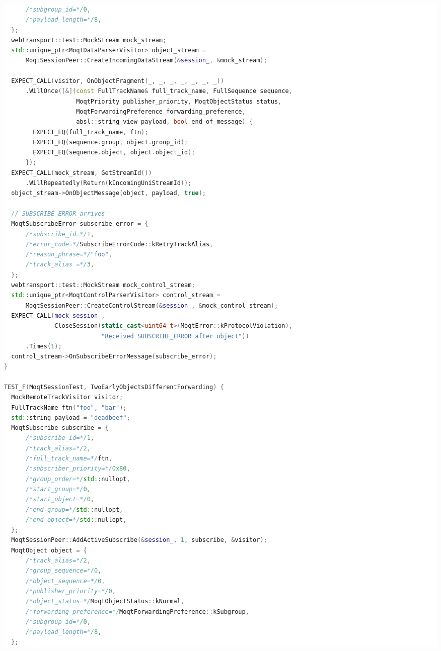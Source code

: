 ```cpp
      /*subgroup_id=*/0,
      /*payload_length=*/8,
  };
  webtransport::test::MockStream mock_stream;
  std::unique_ptr<MoqtDataParserVisitor> object_stream =
      MoqtSessionPeer::CreateIncomingDataStream(&session_, &mock_stream);

  EXPECT_CALL(visitor, OnObjectFragment(_, _, _, _, _, _, _))
      .WillOnce([&](const FullTrackName& full_track_name, FullSequence sequence,
                    MoqtPriority publisher_priority, MoqtObjectStatus status,
                    MoqtForwardingPreference forwarding_preference,
                    absl::string_view payload, bool end_of_message) {
        EXPECT_EQ(full_track_name, ftn);
        EXPECT_EQ(sequence.group, object.group_id);
        EXPECT_EQ(sequence.object, object.object_id);
      });
  EXPECT_CALL(mock_stream, GetStreamId())
      .WillRepeatedly(Return(kIncomingUniStreamId));
  object_stream->OnObjectMessage(object, payload, true);

  // SUBSCRIBE_ERROR arrives
  MoqtSubscribeError subscribe_error = {
      /*subscribe_id=*/1,
      /*error_code=*/SubscribeErrorCode::kRetryTrackAlias,
      /*reason_phrase=*/"foo",
      /*track_alias =*/3,
  };
  webtransport::test::MockStream mock_control_stream;
  std::unique_ptr<MoqtControlParserVisitor> control_stream =
      MoqtSessionPeer::CreateControlStream(&session_, &mock_control_stream);
  EXPECT_CALL(mock_session_,
              CloseSession(static_cast<uint64_t>(MoqtError::kProtocolViolation),
                           "Received SUBSCRIBE_ERROR after object"))
      .Times(1);
  control_stream->OnSubscribeErrorMessage(subscribe_error);
}

TEST_F(MoqtSessionTest, TwoEarlyObjectsDifferentForwarding) {
  MockRemoteTrackVisitor visitor;
  FullTrackName ftn("foo", "bar");
  std::string payload = "deadbeef";
  MoqtSubscribe subscribe = {
      /*subscribe_id=*/1,
      /*track_alias=*/2,
      /*full_track_name=*/ftn,
      /*subscriber_priority=*/0x80,
      /*group_order=*/std::nullopt,
      /*start_group=*/0,
      /*start_object=*/0,
      /*end_group=*/std::nullopt,
      /*end_object=*/std::nullopt,
  };
  MoqtSessionPeer::AddActiveSubscribe(&session_, 1, subscribe, &visitor);
  MoqtObject object = {
      /*track_alias=*/2,
      /*group_sequence=*/0,
      /*object_sequence=*/0,
      /*publisher_priority=*/0,
      /*object_status=*/MoqtObjectStatus::kNormal,
      /*forwarding_preference=*/MoqtForwardingPreference::kSubgroup,
      /*subgroup_id=*/0,
      /*payload_length=*/8,
  };
```